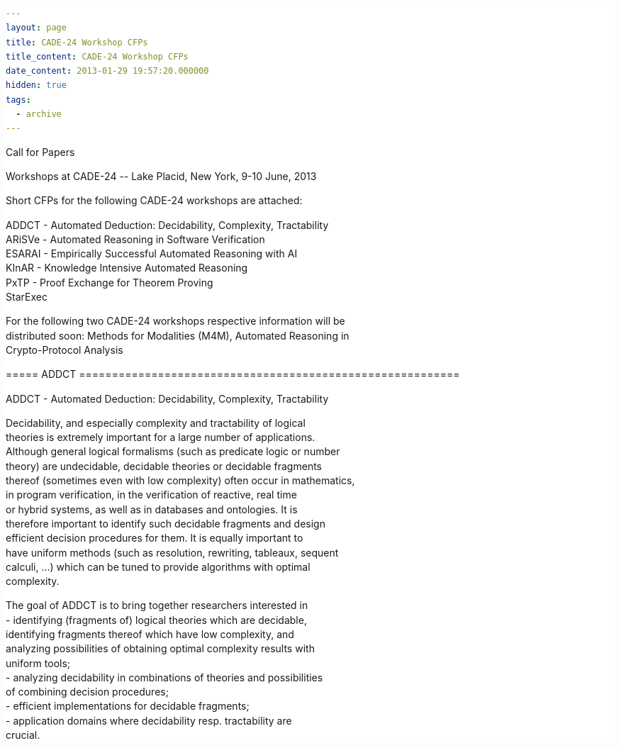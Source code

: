 ```yaml
---
layout: page
title: CADE-24 Workshop CFPs
title_content: CADE-24 Workshop CFPs
date_content: 2013-01-29 19:57:20.000000
hidden: true
tags:
  - archive
---
```

Call for Papers  
  
Workshops at CADE-24 -- Lake Placid, New York, 9-10 June, 2013  
  
Short CFPs for the following CADE-24 workshops are attached:  
  
ADDCT - Automated Deduction: Decidability, Complexity, Tractability  
ARiSVe - Automated Reasoning in Software Verification  
ESARAI - Empirically Successful Automated Reasoning with AI  
KInAR - Knowledge Intensive Automated Reasoning  
PxTP - Proof Exchange for Theorem Proving  
StarExec  
  
For the following two CADE-24 workshops respective information will be  
distributed soon: Methods for Modalities (M4M), Automated Reasoning in  
Crypto-Protocol Analysis  
  
===== ADDCT ==========================================================  
  
ADDCT - Automated Deduction: Decidability, Complexity, Tractability  
  
Decidability, and especially complexity and tractability of logical  
theories is extremely important for a large number of applications.  
Although general logical formalisms (such as predicate logic or number  
theory) are undecidable, decidable theories or decidable fragments  
thereof (sometimes even with low complexity) often occur in mathematics,  
in program verification, in the verification of reactive, real time  
or hybrid systems, as well as in databases and ontologies. It is  
therefore important to identify such decidable fragments and design  
efficient decision procedures for them. It is equally important to  
have uniform methods (such as resolution, rewriting, tableaux, sequent  
calculi, ...) which can be tuned to provide algorithms with optimal  
complexity.  
  
The goal of ADDCT is to bring together researchers interested in  
\- identifying (fragments of) logical theories which are decidable,  
identifying fragments thereof which have low complexity, and  
analyzing possibilities of obtaining optimal complexity results with  
uniform tools;  
\- analyzing decidability in combinations of theories and possibilities  
of combining decision procedures;  
\- efficient implementations for decidable fragments;  
\- application domains where decidability resp. tractability are  
crucial.  
  